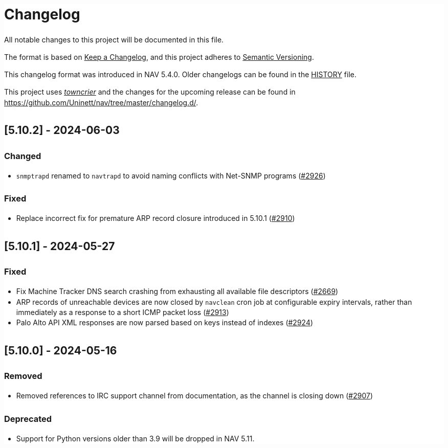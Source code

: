# Changelog
All notable changes to this project will be documented in this file.

The format is based on [Keep a Changelog](https://keepachangelog.com/en/1.0.0/),
and this project adheres to [Semantic Versioning](https://semver.org/spec/v2.0.0.html).

This changelog format was introduced in NAV 5.4.0. Older changelogs can be
found in the [HISTORY](HISTORY) file.

This project uses [*towncrier*](https://towncrier.readthedocs.io/) and the changes for the upcoming release can be found in <https://github.com/Uninett/nav/tree/master/changelog.d/>.



## [5.10.2] - 2024-06-03


### Changed

- `snmptrapd` renamed to `navtrapd` to avoid naming conflicts with Net-SNMP
  programs ([#2926](https://github.com/Uninett/nav/issues/2926))

### Fixed

- Replace incorrect fix for premature ARP record closure introduced in 5.10.1
  ([#2910](https://github.com/Uninett/nav/issues/2910))


## [5.10.1] - 2024-05-27


### Fixed

- Fix Machine Tracker DNS search crashing from exhausting all available file
  descriptors ([#2669](https://github.com/Uninett/nav/issues/2669))
- ARP records of unreachable devices are now closed by `navclean` cron job at
  configurable expiry intervals, rather than immediately as a response to a
  short ICMP packet loss ([#2913](https://github.com/Uninett/nav/issues/2913))
- Palo Alto API XML responses are now parsed based on keys instead of indexes
  ([#2924](https://github.com/Uninett/nav/issues/2924))


## [5.10.0] - 2024-05-16


### Removed

- Removed references to IRC support channel from documentation, as the channel
  is closing down ([#2907](https://github.com/Uninett/nav/issues/2907))

### Deprecated

- Support for Python versions older than 3.9 will be dropped in NAV 5.11.
